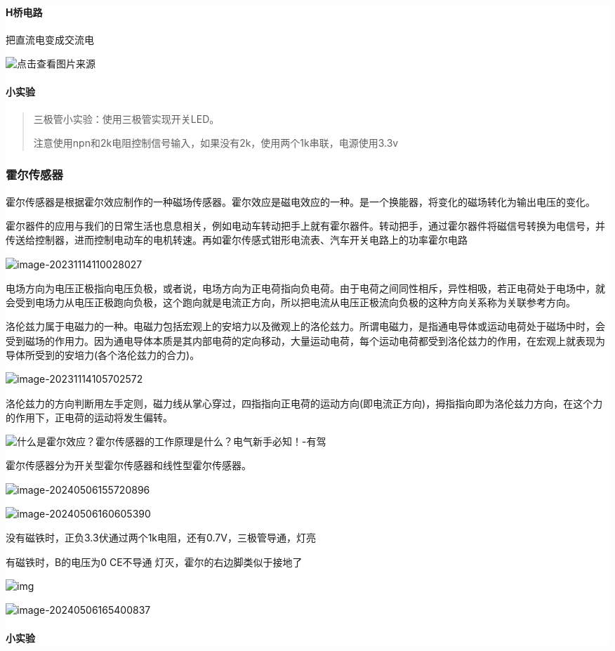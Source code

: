 #### H桥电路

把直流电变成交流电

![点击查看图片来源](https://woniumd.oss-cn-hangzhou.aliyuncs.com/aiot/luozhaoyong/o4YBAF9sONyAQtAtAAASMD-Al2s824.png)

#### 小实验

> 三极管小实验：使用三极管实现开关LED。
>
> 注意使用npn和2k电阻控制信号输入，如果没有2k，使用两个1k串联，电源使用3.3v

### 霍尔传感器

霍尔传感器是根据霍尔效应制作的一种磁场传感器。霍尔效应是磁电效应的一种。是一个换能器，将变化的磁场转化为输出电压的变化。

霍尔器件的应用与我们的日常生活也息息相关，例如电动车转动把手上就有霍尔器件。转动把手，通过霍尔器件将磁信号转换为电信号，并传送给控制器，进而控制电动车的电机转速。再如霍尔传感式钳形电流表、汽车开关电路上的功率霍尔电路

![image-20231114110028027](https://woniumd.oss-cn-hangzhou.aliyuncs.com/java/luozhaoyong/image-20231114110028027.png)



电场方向为电压正极指向电压负极，或者说，电场方向为正电荷指向负电荷。由于电荷之间同性相斥，异性相吸，若正电荷处于电场中，就会受到电场力从电压正极跑向负极，这个跑向就是电流正方向，所以把电流从电压正极流向负极的这种方向关系称为关联参考方向。

洛伦兹力属于电磁力的一种。电磁力包括宏观上的安培力以及微观上的洛伦兹力。所谓电磁力，是指通电导体或运动电荷处于磁场中时，会受到磁场的作用力。因为通电导体本质是其内部电荷的定向移动，大量运动电荷，每个运动电荷都受到洛伦兹力的作用，在宏观上就表现为导体所受到的安培力(各个洛伦兹力的合力)。

![image-20231114105702572](https://woniumd.oss-cn-hangzhou.aliyuncs.com/java/luozhaoyong/image-20231114105702572.png)

洛伦兹力的方向判断用左手定则，磁力线从掌心穿过，四指指向正电荷的运动方向(即电流正方向)，拇指指向即为洛伦兹力方向，在这个力的作用下，正电荷的运动将发生偏转。

![什么是霍尔效应？霍尔传感器的工作原理是什么？电气新手必知！-有驾](https://woniumd.oss-cn-hangzhou.aliyuncs.com/java/luozhaoyong/u=1249803623,215388880&fm=30&app=106&f=JPEG.jpeg)

霍尔传感器分为开关型霍尔传感器和线性型霍尔传感器。

![image-20240506155720896](https://woniumd.oss-cn-hangzhou.aliyuncs.com/java/zhangge/202406171722315.png)



![image-20240506160605390](https://woniumd.oss-cn-hangzhou.aliyuncs.com/java/zhangge/202406171722924.png)



没有磁铁时，正负3.3伏通过两个1k电阻，还有0.7V，三极管导通，灯亮

有磁铁时，B的电压为0 CE不导通 灯灭，霍尔的右边脚类似于接地了

![img](https://gitee.com/zhangshoudao/pic_bed/raw/master/img/202412100934549.png)







![image-20240506165400837](https://woniumd.oss-cn-hangzhou.aliyuncs.com/java/zhangge/202406171723007.png)

#### 小实验
